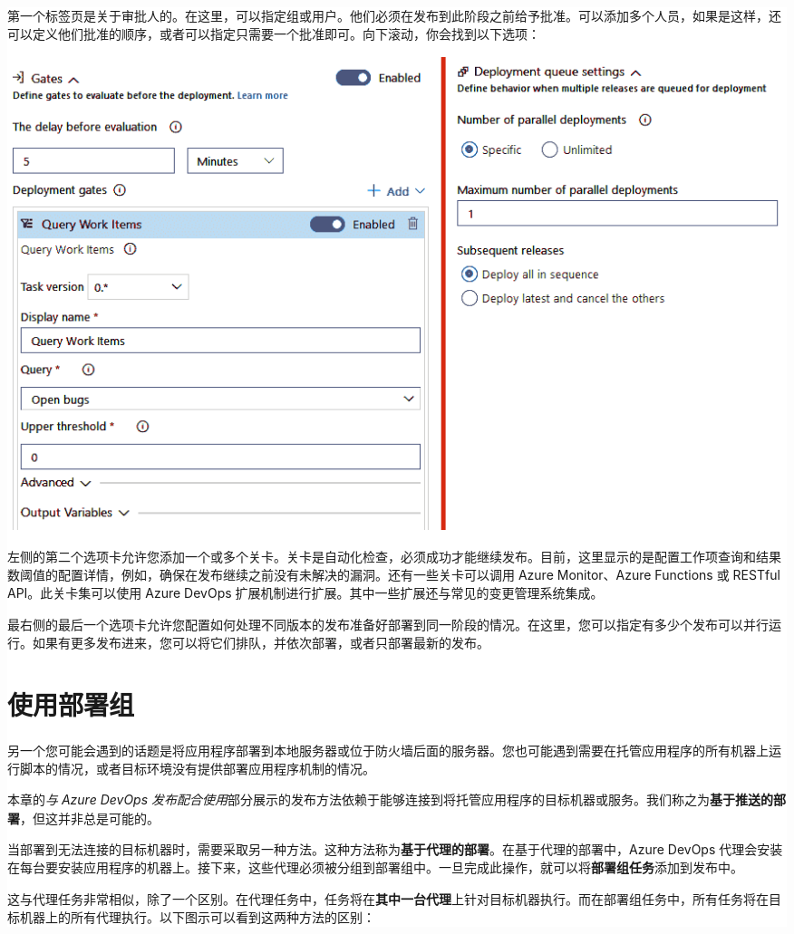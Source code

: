 第一个标签页是关于审批人的。在这里，可以指定组或用户。他们必须在发布到此阶段之前给予批准。可以添加多个人员，如果是这样，还可以定义他们批准的顺序，或者可以指定只需要一个批准即可。向下滚动，你会找到以下选项：

![](img/dfc4fb92-1283-48e5-b56d-106e09ff7c4c.png)

左侧的第二个选项卡允许您添加一个或多个关卡。关卡是自动化检查，必须成功才能继续发布。目前，这里显示的是配置工作项查询和结果数阈值的配置详情，例如，确保在发布继续之前没有未解决的漏洞。还有一些关卡可以调用 Azure Monitor、Azure Functions 或 RESTful API。此关卡集可以使用 Azure DevOps 扩展机制进行扩展。其中一些扩展还与常见的变更管理系统集成。

最右侧的最后一个选项卡允许您配置如何处理不同版本的发布准备好部署到同一阶段的情况。在这里，您可以指定有多少个发布可以并行运行。如果有更多发布进来，您可以将它们排队，并依次部署，或者只部署最新的发布。

# 使用部署组

另一个您可能会遇到的话题是将应用程序部署到本地服务器或位于防火墙后面的服务器。您也可能遇到需要在托管应用程序的所有机器上运行脚本的情况，或者目标环境没有提供部署应用程序机制的情况。

本章的*与 Azure DevOps 发布配合使用*部分展示的发布方法依赖于能够连接到将托管应用程序的目标机器或服务。我们称之为**基于推送的部署**，但这并非总是可能的。

当部署到无法连接的目标机器时，需要采取另一种方法。这种方法称为**基于代理的部署**。在基于代理的部署中，Azure DevOps 代理会安装在每台要安装应用程序的机器上。接下来，这些代理必须被分组到部署组中。一旦完成此操作，就可以将**部署组任务**添加到发布中。

这与代理任务非常相似，除了一个区别。在代理任务中，任务将在**其中一台代理**上针对目标机器执行。而在部署组任务中，所有任务将在目标机器上的所有代理执行。以下图示可以看到这两种方法的区别：
